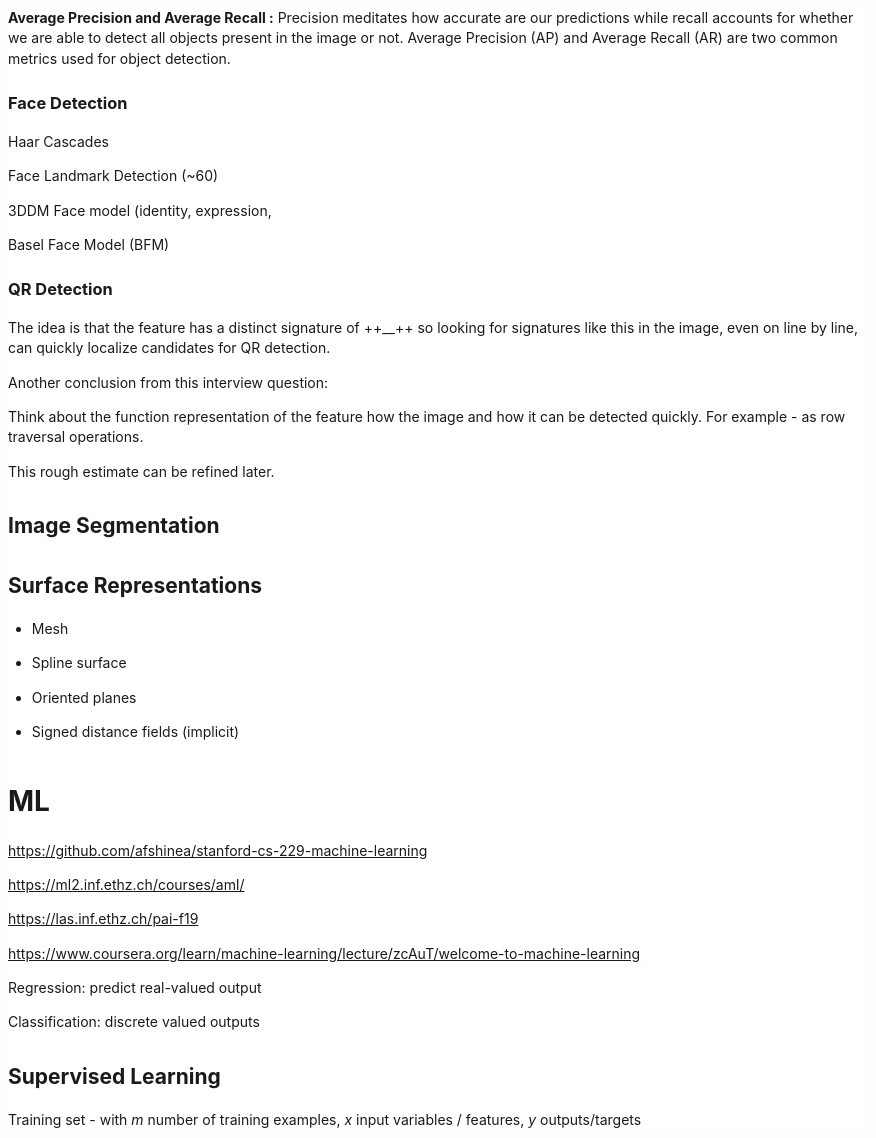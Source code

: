 **Average Precision and Average Recall :** Precision meditates how accurate are our predictions while recall accounts for whether we are able to detect all objects present in the image or not. Average Precision (AP) and Average Recall (AR) are two common metrics used for object detection.

### Face Detection

Haar Cascades

Face Landmark Detection (~60)

3DDM Face model (identity, expression,

Basel Face Model (BFM)

### QR Detection

The idea is that the feature has a distinct signature of ++__++ so looking for signatures like this in the image, even on line by line, can quickly localize candidates for QR detection.

Another conclusion from this interview question: 

Think about the function representation of the feature how the image and how it can be detected quickly. For example - as row traversal operations.

This rough estimate can be refined later.

## Image Segmentation

## Surface Representations 

- Mesh

- Spline surface

- Oriented planes

- Signed distance fields (implicit)



# ML

https://github.com/afshinea/stanford-cs-229-machine-learning

https://ml2.inf.ethz.ch/courses/aml/

https://las.inf.ethz.ch/pai-f19

https://www.coursera.org/learn/machine-learning/lecture/zcAuT/welcome-to-machine-learning

Regression: predict real-valued output

Classification: discrete valued outputs

## Supervised Learning

Training set - with $m$ number of training examples, $x$ input variables / features, $y$ outputs/targets

